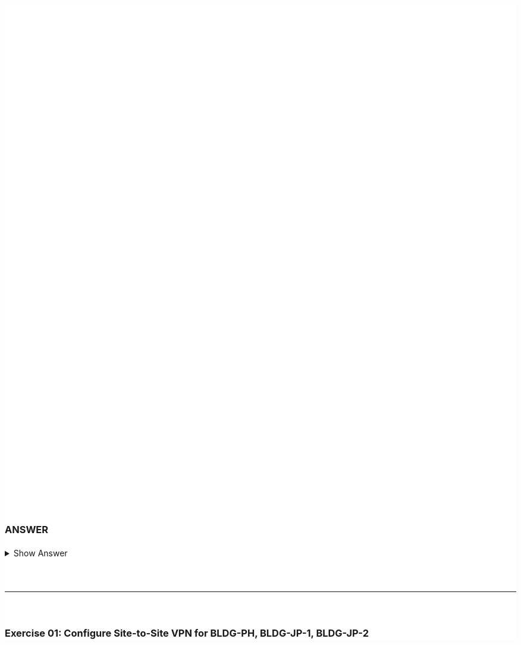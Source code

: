 <br>
<br>
<br>
<br>
<br>
<br>
<br>
<br>
<br>
<br>
<br>
<br>
<br>
<br>
<br>
<br>
<br>
<br>
<br>
<br>
<br>
<br>
<br>
<br>
<br>
<br>
<br>
<br>
<br>
<br>
<br>
<br>
<br>
<br>
<br>
<br>
<br>

&nbsp;
---
&nbsp;

### ANSWER

<details><summary>Show Answer</summary></details>

<br>
<br>

---
&nbsp;

### Exercise 01: Configure Site-to-Site VPN for BLDG-PH, BLDG-JP-1, BLDG-JP-2
